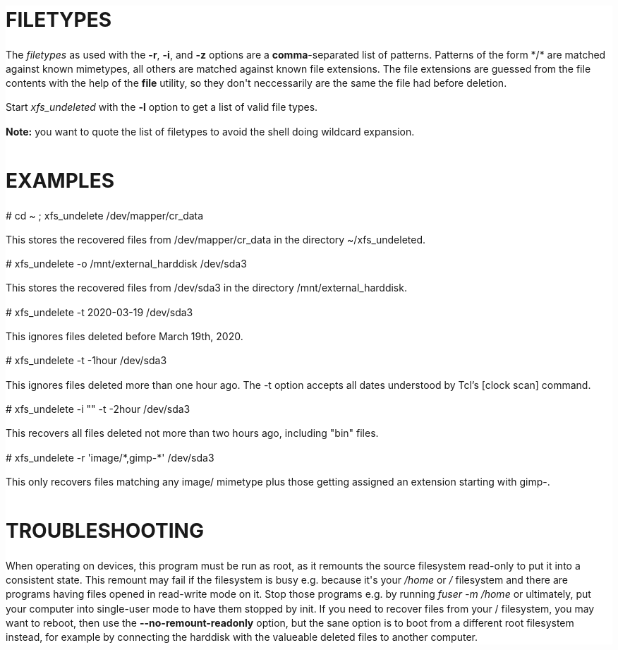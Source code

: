 # FILETYPES

The *filetypes* as used with the **-r**, **-i**, and **-z** options are
a **comma**-separated list of patterns. Patterns of the form \*/\* are
matched against known mimetypes, all others are matched against known
file extensions. The file extensions are guessed from the file contents
with the help of the **file** utility, so they don't neccessarily are
the same the file had before deletion.

Start *xfs\_undeleted* with the **-l** option to get a list of valid
file types.

**Note:** you want to quote the list of filetypes to avoid the shell
doing wildcard expansion.

# EXAMPLES

\# cd ~ ; xfs\_undelete /dev/mapper/cr\_data

This stores the recovered files from /dev/mapper/cr\_data in the
directory ~/xfs\_undeleted.

\# xfs\_undelete -o /mnt/external\_harddisk /dev/sda3

This stores the recovered files from /dev/sda3 in the directory
/mnt/external\_harddisk.

\# xfs\_undelete -t 2020-03-19 /dev/sda3

This ignores files deleted before March 19th, 2020.

\# xfs\_undelete -t -1hour /dev/sda3

This ignores files deleted more than one hour ago. The -t option accepts
all dates understood by Tcl’s \[clock scan\] command.

\# xfs\_undelete -i "" -t -2hour /dev/sda3

This recovers all files deleted not more than two hours ago, including
"bin" files.

\# xfs\_undelete -r 'image/\*,gimp-\*' /dev/sda3

This only recovers files matching any image/ mimetype plus those getting
assigned an extension starting with gimp-.

# TROUBLESHOOTING

When operating on devices, this program must be run as root, as it
remounts the source filesystem read-only to put it into a consistent
state. This remount may fail if the filesystem is busy e.g. because it's
your */home* or */* filesystem and there are programs having files
opened in read-write mode on it. Stop those programs e.g. by running
*fuser -m /home* or ultimately, put your computer into single-user mode
to have them stopped by init. If you need to recover files from your /
filesystem, you may want to reboot, then use the
**--no-remount-readonly** option, but the sane option is to boot from a
different root filesystem instead, for example by connecting the
harddisk with the valueable deleted files to another computer.
